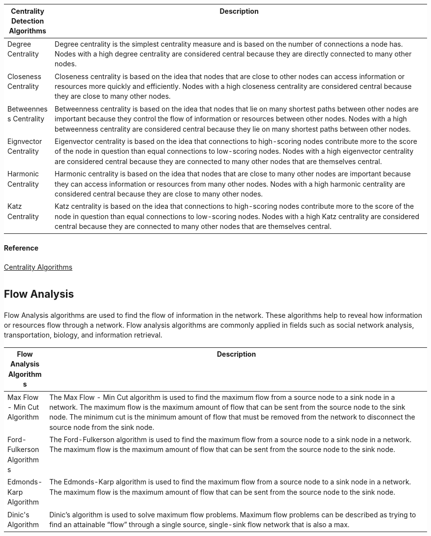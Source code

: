 | Centrality Detection Algorithms | Description |
| --- | --- |
| Degree Centrality |Degree centrality is the simplest centrality measure and is based on the number of connections a node has. Nodes with a high degree centrality are considered central because they are directly connected to many other nodes.|
| Closeness Centrality | Closeness centrality is based on the idea that nodes that are close to other nodes can access information or resources more quickly and efficiently. Nodes with a high closeness centrality are considered central because they are close to many other nodes.|
| Betweenness Centrality | Betweenness centrality is based on the idea that nodes that lie on many shortest paths between other nodes are important because they control the flow of information or resources between other nodes. Nodes with a high betweenness centrality are considered central because they lie on many shortest paths between other nodes.|
| Eignvector Centrality | Eigenvector centrality is based on the idea that connections to high-scoring nodes contribute more to the score of the node in question than equal connections to low-scoring nodes. Nodes with a high eigenvector centrality are considered central because they are connected to many other nodes that are themselves central.|
| Harmonic Centrality | Harmonic centrality is based on the idea that nodes that are close to many other nodes are important because they can access information or resources from many other nodes. Nodes with a high harmonic centrality are considered central because they are close to many other nodes.|
| Katz Centrality | Katz centrality is based on the idea that connections to high-scoring nodes contribute more to the score of the node in question than equal connections to low-scoring nodes. Nodes with a high Katz centrality are considered central because they are connected to many other nodes that are themselves central.|

#### Reference
[Centrality Algorithms](https://neo4j.com/docs/graph-algorithms/current/algorithms/centrality/)


## Flow Analysis
Flow Analysis algorithms are used to find the flow of information in the network. These algorithms help to reveal how information or resources flow through a network. Flow analysis algorithms are commonly applied in fields such as social network analysis, transportation, biology, and information retrieval.

| Flow Analysis Algorithms | Description |
| --- | --- |
|Max Flow - Min Cut Algorithm| The Max Flow - Min Cut algorithm is used to find the maximum flow from a source node to a sink node in a network. The maximum flow is the maximum amount of flow that can be sent from the source node to the sink node. The minimum cut is the minimum amount of flow that must be removed from the network to disconnect the source node from the sink node.|
|Ford-Fulkerson Algorithms | The Ford-Fulkerson algorithm is used to find the maximum flow from a source node to a sink node in a network. The maximum flow is the maximum amount of flow that can be sent from the source node to the sink node.|
|Edmonds-Karp Algorithm | The Edmonds-Karp algorithm is used to find the maximum flow from a source node to a sink node in a network. The maximum flow is the maximum amount of flow that can be sent from the source node to the sink node.|
|Dinic's Algorithm| Dinic’s algorithm is used to solve maximum flow problems. Maximum flow problems can be described as trying to find an attainable “flow” through a single source, single-sink flow network that is also a max. |





